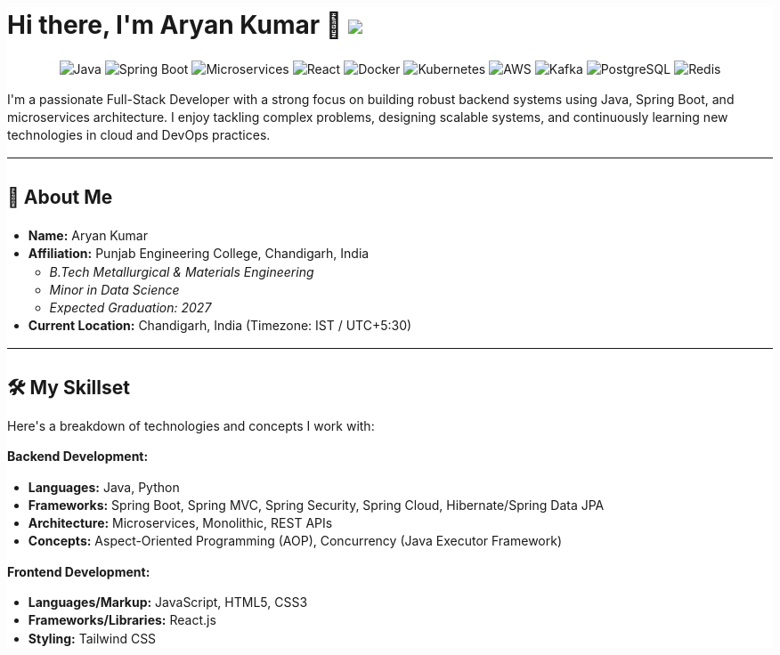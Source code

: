 # Hi there, I'm Aryan Kumar 👋 <img src="https://raw.githubusercontent.com/MartinHeinz/MartinHeinz/master/wave.gif" width="30px">

<p align="center">
  <img src="https://img.shields.io/badge/-Java-blue?style=flat-square&logo=openjdk&logoColor=white" alt="Java">
  <img src="https://img.shields.io/badge/-Spring%20Boot-brightgreen?style=flat-square&logo=spring&logoColor=white" alt="Spring Boot">
  <img src="https://img.shields.io/badge/-Microservices-blueviolet?style=flat-square" alt="Microservices">
  <img src="https://img.shields.io/badge/-React-black?style=flat-square&logo=react&logoColor=61DAFB" alt="React">
  <img src="https://img.shields.io/badge/-Docker-blue?style=flat-square&logo=docker&logoColor=white" alt="Docker">
  <img src="https://img.shields.io/badge/-Kubernetes-blue?style=flat-square&logo=kubernetes&logoColor=white" alt="Kubernetes">
  <img src="https://img.shields.io/badge/-AWS-orange?style=flat-square&logo=amazon-aws&logoColor=white" alt="AWS">
  <img src="https://img.shields.io/badge/-Kafka-black?style=flat-square&logo=apache-kafka&logoColor=white" alt="Kafka">
  <img src="https://img.shields.io/badge/-PostgreSQL-blue?style=flat-square&logo=postgresql&logoColor=white" alt="PostgreSQL">
  <img src="https://img.shields.io/badge/-Redis-red?style=flat-square&logo=redis&logoColor=white" alt="Redis">
</p>

I'm a passionate Full-Stack Developer with a strong focus on building robust backend systems using Java, Spring Boot, and microservices architecture. I enjoy tackling complex problems, designing scalable systems, and continuously learning new technologies in cloud and DevOps practices.

---

## 🤔 About Me

* **Name:** Aryan Kumar
* **Affiliation:** Punjab Engineering College, Chandigarh, India
    * *B.Tech Metallurgical & Materials Engineering*
    * *Minor in Data Science*
    * *Expected Graduation: 2027*
* **Current Location:** Chandigarh, India (Timezone: IST / UTC+5:30)

---

## 🛠️ My Skillset

Here's a breakdown of technologies and concepts I work with:

**Backend Development:**
* **Languages:** Java, Python
* **Frameworks:** Spring Boot, Spring MVC, Spring Security, Spring Cloud, Hibernate/Spring Data JPA
* **Architecture:** Microservices, Monolithic, REST APIs
* **Concepts:** Aspect-Oriented Programming (AOP), Concurrency (Java Executor Framework)

**Frontend Development:**
* **Languages/Markup:** JavaScript, HTML5, CSS3
* **Frameworks/Libraries:** React.js
* **Styling:** Tailwind CSS
